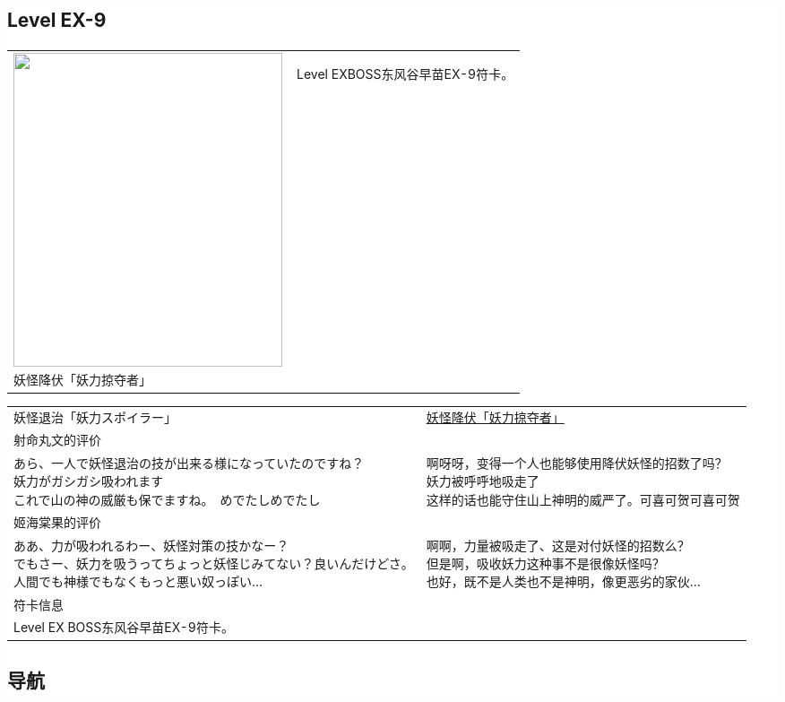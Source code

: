 

## Level EX-9

<table>

<tbody><tr>
<td><div class="thumb tleft"><div class="thumbinner" style="width:302px;"><a href="./文件-妖怪降伏「妖力掠夺者」（DS文花帖）.png.md" class="image"><img alt="" src="https://upload.thwiki.cc/thumb/6/60/%E5%A6%96%E6%80%AA%E9%99%8D%E4%BC%8F%E3%80%8C%E5%A6%96%E5%8A%9B%E6%8E%A0%E5%A4%BA%E8%80%85%E3%80%8D%EF%BC%88DS%E6%96%87%E8%8A%B1%E5%B8%96%EF%BC%89.png/300px-%E5%A6%96%E6%80%AA%E9%99%8D%E4%BC%8F%E3%80%8C%E5%A6%96%E5%8A%9B%E6%8E%A0%E5%A4%BA%E8%80%85%E3%80%8D%EF%BC%88DS%E6%96%87%E8%8A%B1%E5%B8%96%EF%BC%89.png" decoding="async" loading="lazy" width="300" height="350" class="thumbimage" srcset="https://upload.thwiki.cc/6/60/%E5%A6%96%E6%80%AA%E9%99%8D%E4%BC%8F%E3%80%8C%E5%A6%96%E5%8A%9B%E6%8E%A0%E5%A4%BA%E8%80%85%E3%80%8D%EF%BC%88DS%E6%96%87%E8%8A%B1%E5%B8%96%EF%BC%89.png 1.5x" data-file-width="384" data-file-height="448"></a>  <div class="thumbcaption"><div class="magnify"><a href="./文件-妖怪降伏「妖力掠夺者」（DS文花帖）.png.md" class="internal" title="放大"></a></div>妖怪降伏「妖力掠夺者」</div></div></div>
</td>
<td>
<p>Level EXBOSS东风谷早苗EX-9符卡。
</p>
</td></tr></tbody></table>




<table><tbody><tr class="tt-content-header" id="Level_EX-57" data-pos="&#91;&quot;Level EX&quot;,57&#93;"><td class="tt-jah" lang="ja"><div class="poem">妖怪退治「妖力スポイラー」</div></td><td class="tt-zhh" lang="zh"><div class="poem"><a href="./妖怪降伏「妖力掠夺者」.md" class="mw-redirect" title="妖怪降伏「妖力掠夺者」">妖怪降伏「妖力掠夺者」</a></div></td></tr><tr class="tt-header" id="Level_EX-58" data-pos="&#91;&quot;Level EX&quot;,58&#93;"><td colspan="2" id="射命丸文的评价" class="tt-header" lang="zh"><div class="poem">射命丸文的评价</div></td></tr><tr class="tt-content" id="Level_EX-59" data-pos="&#91;&quot;Level EX&quot;,59&#93;"><td class="tt-ja" lang="ja"><div class="poem">あら、一人で妖怪退治の技が出来る様になっていたのですね？<br>妖力がガシガシ吸われます<br>これで山の神の威厳も保でますね。　めでたしめでたし</div></td><td class="tt-zh" lang="zh"><div class="poem">啊呀呀，变得一个人也能够使用降伏妖怪的招数了吗？<br>妖力被呼呼地吸走了<br>这样的话也能守住山上神明的威严了。可喜可贺可喜可贺</div></td></tr><tr class="tt-header" id="Level_EX-60" data-pos="&#91;&quot;Level EX&quot;,60&#93;"><td colspan="2" id="姬海棠的评价" class="tt-header" lang="zh"><div class="poem">姬海棠果的评价</div></td></tr><tr class="tt-content" id="Level_EX-61" data-pos="&#91;&quot;Level EX&quot;,61&#93;"><td class="tt-ja" lang="ja"><div class="poem">ああ、力が吸われるわー、妖怪対策の技かなー？<br>でもさー、妖力を吸うってちょっと妖怪じみてない？良いんだけどさ。<br>人間でも神様でもなくもっと悪い奴っぽい…</div></td><td class="tt-zh" lang="zh"><div class="poem">啊啊，力量被吸走了、这是对付妖怪的招数么？<br>但是啊，吸收妖力这种事不是很像妖怪吗？<br>也好，既不是人类也不是神明，像更恶劣的家伙…</div></td></tr><tr class="tt-header" id="Level_EX-62" data-pos="&#91;&quot;Level EX&quot;,62&#93;"><td colspan="2" id="符卡信息" class="tt-header" lang="zh"><div class="poem">符卡信息</div></td></tr><tr class="tt-text-header" id="Level_EX-63" data-pos="&#91;&quot;Level EX&quot;,63&#93;"><td colspan="2" class="tt-text" lang="zh"><div class="poem">Level EX BOSS东风谷早苗EX-9符卡。<br></div></td></tr></tbody></table>




## 导航
  
  
